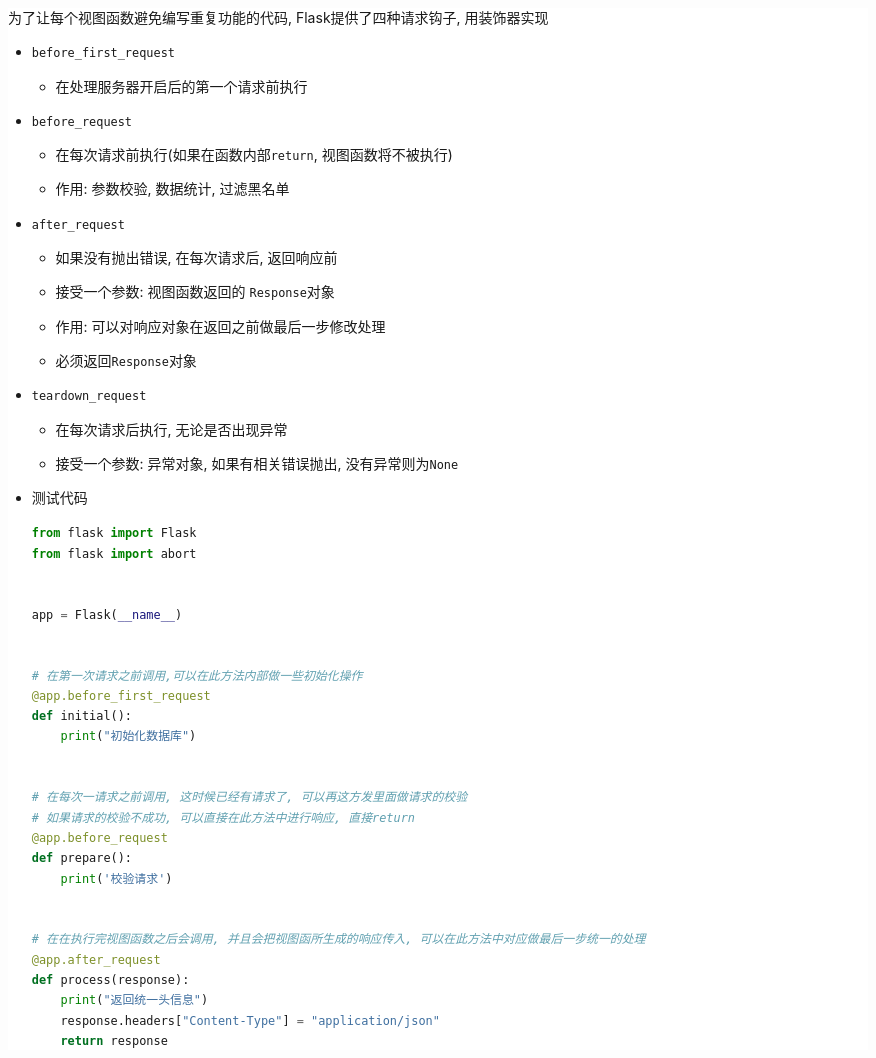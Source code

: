 为了让每个视图函数避免编写重复功能的代码, Flask提供了四种请求钩子, 用装饰器实现

- `before_first_request`

    - 在处理服务器开启后的第一个请求前执行

- `before_request`

    - 在每次请求前执行(如果在函数内部`return`, 视图函数将不被执行)

    - 作用: 参数校验, 数据统计, 过滤黑名单

- `after_request`

    - 如果没有抛出错误, 在每次请求后, 返回响应前

    - 接受一个参数: 视图函数返回的 `Response`对象

    - 作用: 可以对响应对象在返回之前做最后一步修改处理

    - 必须返回`Response`对象

- `teardown_request`

    - 在每次请求后执行, 无论是否出现异常

    - 接受一个参数: 异常对象, 如果有相关错误抛出, 没有异常则为`None`

- 测试代码

    ```python
    from flask import Flask
    from flask import abort


    app = Flask(__name__)


    # 在第一次请求之前调用,可以在此方法内部做一些初始化操作
    @app.before_first_request
    def initial():
        print("初始化数据库")


    # 在每次一请求之前调用, 这时候已经有请求了, 可以再这方发里面做请求的校验
    # 如果请求的校验不成功, 可以直接在此方法中进行响应, 直接return
    @app.before_request
    def prepare():
        print('校验请求')


    # 在在执行完视图函数之后会调用, 并且会把视图函所生成的响应传入, 可以在此方法中对应做最后一步统一的处理
    @app.after_request
    def process(response):
        print("返回统一头信息")
        response.headers["Content-Type"] = "application/json"
        return response
